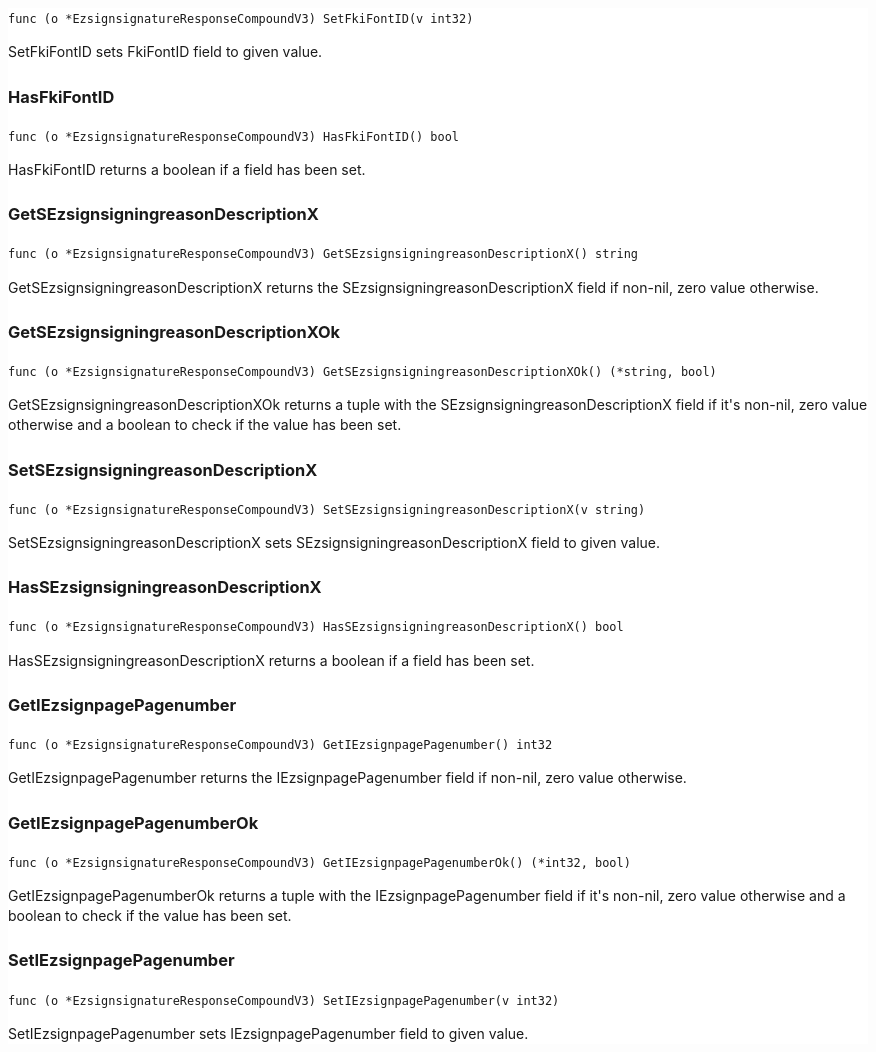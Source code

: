 `func (o *EzsignsignatureResponseCompoundV3) SetFkiFontID(v int32)`

SetFkiFontID sets FkiFontID field to given value.

### HasFkiFontID

`func (o *EzsignsignatureResponseCompoundV3) HasFkiFontID() bool`

HasFkiFontID returns a boolean if a field has been set.

### GetSEzsignsigningreasonDescriptionX

`func (o *EzsignsignatureResponseCompoundV3) GetSEzsignsigningreasonDescriptionX() string`

GetSEzsignsigningreasonDescriptionX returns the SEzsignsigningreasonDescriptionX field if non-nil, zero value otherwise.

### GetSEzsignsigningreasonDescriptionXOk

`func (o *EzsignsignatureResponseCompoundV3) GetSEzsignsigningreasonDescriptionXOk() (*string, bool)`

GetSEzsignsigningreasonDescriptionXOk returns a tuple with the SEzsignsigningreasonDescriptionX field if it's non-nil, zero value otherwise
and a boolean to check if the value has been set.

### SetSEzsignsigningreasonDescriptionX

`func (o *EzsignsignatureResponseCompoundV3) SetSEzsignsigningreasonDescriptionX(v string)`

SetSEzsignsigningreasonDescriptionX sets SEzsignsigningreasonDescriptionX field to given value.

### HasSEzsignsigningreasonDescriptionX

`func (o *EzsignsignatureResponseCompoundV3) HasSEzsignsigningreasonDescriptionX() bool`

HasSEzsignsigningreasonDescriptionX returns a boolean if a field has been set.

### GetIEzsignpagePagenumber

`func (o *EzsignsignatureResponseCompoundV3) GetIEzsignpagePagenumber() int32`

GetIEzsignpagePagenumber returns the IEzsignpagePagenumber field if non-nil, zero value otherwise.

### GetIEzsignpagePagenumberOk

`func (o *EzsignsignatureResponseCompoundV3) GetIEzsignpagePagenumberOk() (*int32, bool)`

GetIEzsignpagePagenumberOk returns a tuple with the IEzsignpagePagenumber field if it's non-nil, zero value otherwise
and a boolean to check if the value has been set.

### SetIEzsignpagePagenumber

`func (o *EzsignsignatureResponseCompoundV3) SetIEzsignpagePagenumber(v int32)`

SetIEzsignpagePagenumber sets IEzsignpagePagenumber field to given value.
